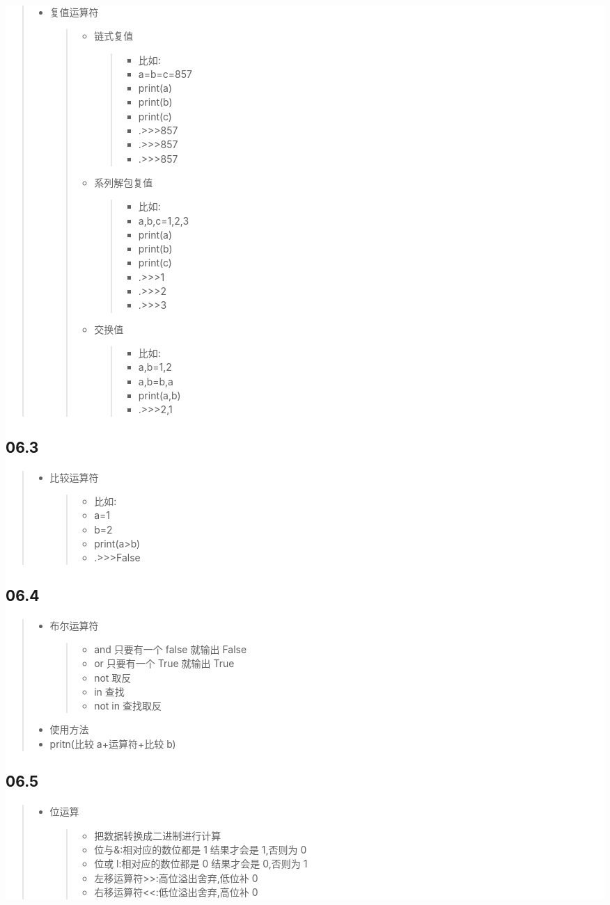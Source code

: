 > - 复值运算符
>   > - 链式复值
>   >   > - 比如:
>   >   > - a=b=c=857
>   >   > - print(a)
>   >   > - print(b)
>   >   > - print(c)
>   >   > - .>>>857
>   >   > - .>>>857
>   >   > - .>>>857
>   > - 系列解包复值
>   >   > - 比如:
>   >   > - a,b,c=1,2,3
>   >   > - print(a)
>   >   > - print(b)
>   >   > - print(c)
>   >   > - .>>>1
>   >   > - .>>>2
>   >   > - .>>>3
>   > - 交换值
>   >   > - 比如:
>   >   > - a,b=1,2
>   >   > - a,b=b,a
>   >   > - print(a,b)
>   >   > - .>>>2,1

## 06.3

> - 比较运算符
>   > - 比如:
>   > - a=1
>   > - b=2
>   > - print(a>b)
>   > - .>>>False

## 06.4

> - 布尔运算符
>   > - and 只要有一个 false 就输出 False
>   > - or 只要有一个 True 就输出 True
>   > - not 取反
>   > - in 查找
>   > - not in 查找取反
> - 使用方法
> - pritn(比较 a+运算符+比较 b)

## 06.5

> - 位运算
>   > - 把数据转换成二进制进行计算
>   > - 位与&:相对应的数位都是 1 结果才会是 1,否则为 0
>   > - 位或 l:相对应的数位都是 0 结果才会是 0,否则为 1
>   > - 左移运算符>>:高位溢出舍弃,低位补 0
>   > - 右移运算符<<:低位溢出舍弃,高位补 0
